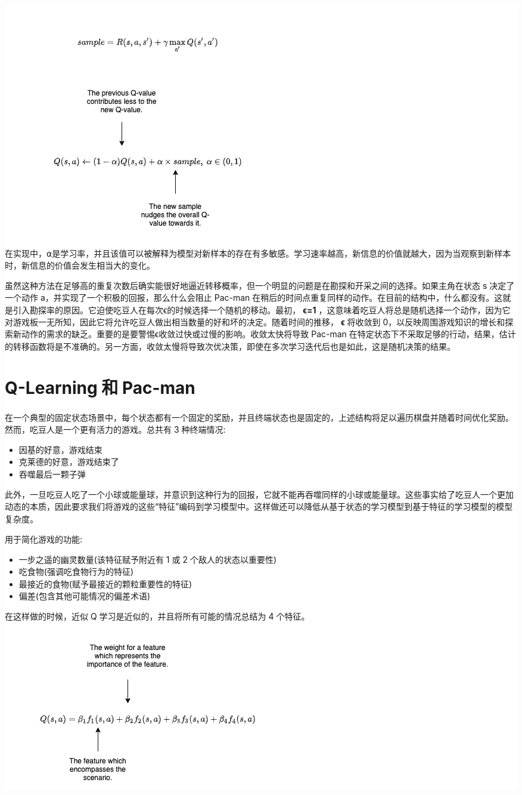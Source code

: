 ![](img/fd89028db9c53a34684fa9cce01abda5.png)![](img/e8b4a721437789794d687a0e3156e688.png)

在实现中，⍺是学习率，并且该值可以被解释为模型对新样本的存在有多敏感。学习速率越高，新信息的价值就越大，因为当观察到新样本时，新信息的价值会发生相当大的变化。

虽然这种方法在足够高的重复次数后确实能很好地逼近转移概率，但一个明显的问题是在勘探和开采之间的选择。如果主角在状态 s 决定了一个动作 a，并实现了一个积极的回报，那么什么会阻止 Pac-man 在稍后的时间点重复同样的动作。在目前的结构中，什么都没有。这就是引入勘探率的原因。它迫使吃豆人在每次ϵ的时候选择一个随机的移动。最初， **ϵ=1** ，这意味着吃豆人将总是随机选择一个动作，因为它对游戏板一无所知，因此它将允许吃豆人做出相当数量的好和坏的决定。随着时间的推移， **ϵ** 将收敛到 0，以反映周围游戏知识的增长和探索新动作的需求的缺乏。重要的是要警惕ϵ收敛过快或过慢的影响。收敛太快将导致 Pac-man 在特定状态下不采取足够的行动，结果，估计的转移函数将是不准确的。另一方面，收敛太慢将导致次优决策，即使在多次学习迭代后也是如此，这是随机决策的结果。

# **Q-Learning 和 Pac-man**

在一个典型的固定状态场景中，每个状态都有一个固定的奖励，并且终端状态也是固定的，上述结构将足以遍历棋盘并随着时间优化奖励。然而，吃豆人是一个更有活力的游戏。总共有 3 种终端情况:

*   因基的好意，游戏结束
*   克莱德的好意，游戏结束了
*   吞噬最后一颗子弹

此外，一旦吃豆人吃了一个小球或能量球，并意识到这种行为的回报，它就不能再吞噬同样的小球或能量球。这些事实给了吃豆人一个更加动态的本质，因此要求我们将游戏的这些“特征”编码到学习模型中。这样做还可以降低从基于状态的学习模型到基于特征的学习模型的模型复杂度。

用于简化游戏的功能:

*   一步之遥的幽灵数量(该特征赋予附近有 1 或 2 个敌人的状态以重要性)
*   吃食物(强调吃食物行为的特征)
*   最接近的食物(赋予最接近的颗粒重要性的特征)
*   偏差(包含其他可能情况的偏差术语)

在这样做的时候，近似 Q 学习是近似的，并且将所有可能的情况总结为 4 个特征。

![](img/d7bb730138a5ea4eed3e2e220d904d4f.png)
